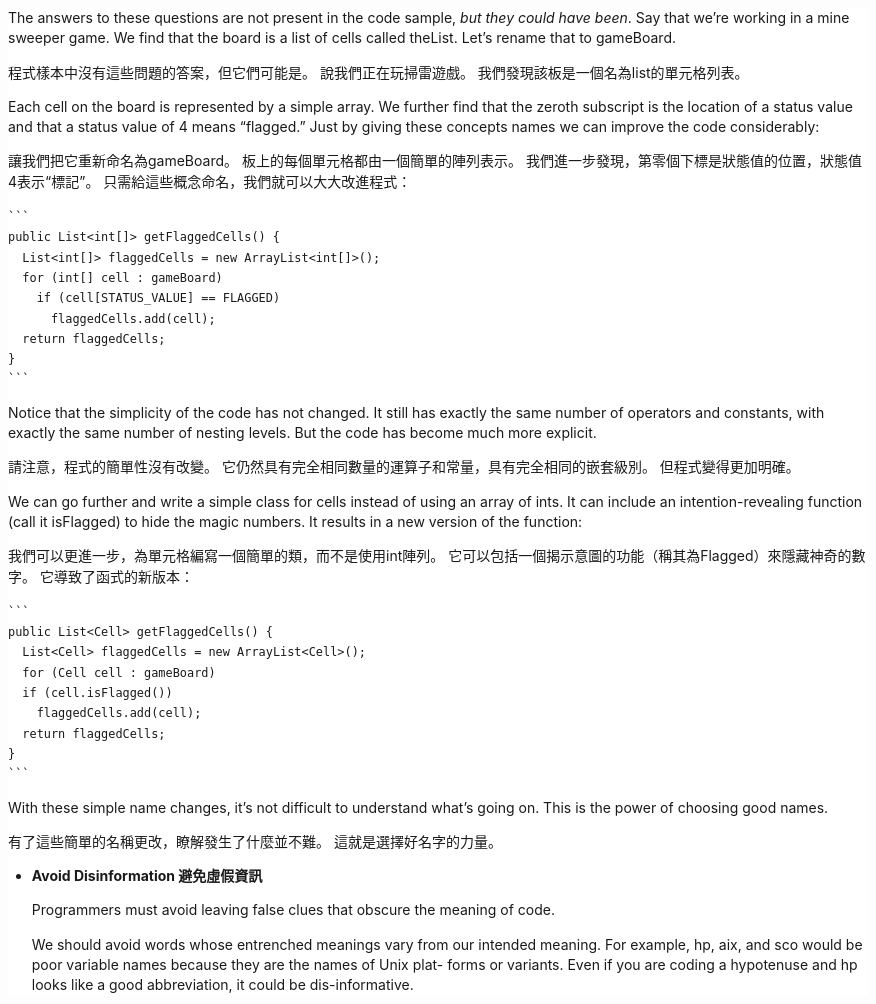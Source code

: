   The answers to these questions are not present in the code sample, *but they could have been*. Say that we’re working in a mine sweeper game. We find that the board is a list of cells called theList. Let’s rename that to gameBoard.

  程式樣本中沒有這些問題的答案，但它們可能是。 說我們正在玩掃雷遊戲。 我們發現該板是一個名為list的單元格列表。

  Each cell on the board is represented by a simple array. We further find that the zeroth subscript is the location of a status value and that a status value of 4 means “flagged.” Just by giving these concepts names we can improve the code considerably:

  讓我們把它重新命名為gameBoard。 板上的每個單元格都由一個簡單的陣列表示。 我們進一步發現，第零個下標是狀態值的位置，狀態值4表示“標記”。 只需給這些概念命名，我們就可以大大改進程式：

    ```
    public List<int[]> getFlaggedCells() {
      List<int[]> flaggedCells = new ArrayList<int[]>();
      for (int[] cell : gameBoard)
        if (cell[STATUS_VALUE] == FLAGGED)
          flaggedCells.add(cell);
      return flaggedCells;
    }
    ```

  Notice that the simplicity of the code has not changed. It still has exactly the same number of operators and constants, with exactly the same number of nesting levels. But the code has become much more explicit.

  請注意，程式的簡單性沒有改變。 它仍然具有完全相同數量的運算子和常量，具有完全相同的嵌套級別。 但程式變得更加明確。

  We can go further and write a simple class for cells instead of using an array of ints. It can include an intention-revealing function (call it isFlagged) to hide the magic numbers. It results in a new version of the function:

  我們可以更進一步，為單元格編寫一個簡單的類，而不是使用int陣列。 它可以包括一個揭示意圖的功能（稱其為Flagged）來隱藏神奇的數字。 它導致了函式的新版本：

    ```
    public List<Cell> getFlaggedCells() {
      List<Cell> flaggedCells = new ArrayList<Cell>();
      for (Cell cell : gameBoard)
      if (cell.isFlagged())
        flaggedCells.add(cell);
      return flaggedCells;
    }
    ```

  With these simple name changes, it’s not difficult to understand what’s going on. This is the power of choosing good names.

  有了這些簡單的名稱更改，瞭解發生了什麼並不難。 這就是選擇好名字的力量。

- **Avoid Disinformation 避免虛假資訊**

  Programmers must avoid leaving false clues that obscure the meaning of code.

  We should avoid words whose entrenched meanings vary from our intended meaning. For example, hp, aix, and sco would be poor variable names because they are the names of Unix plat- forms or variants. Even if you are coding a hypotenuse and hp looks like a good abbreviation, it could be dis-informative.
